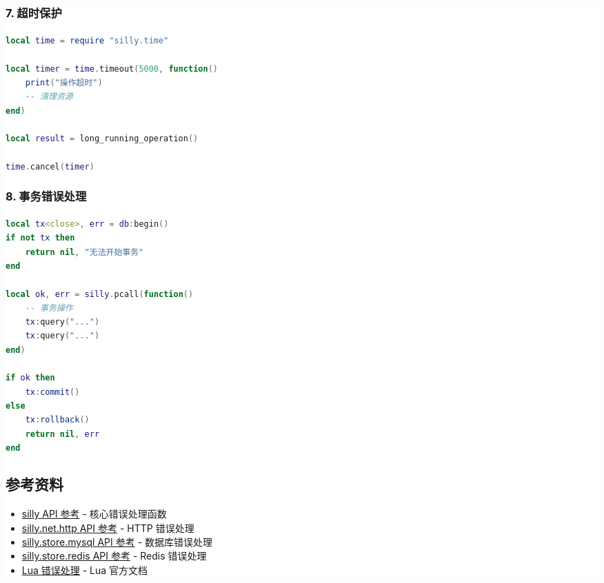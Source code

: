 ### 7. 超时保护

```lua
local time = require "silly.time"

local timer = time.timeout(5000, function()
    print("操作超时")
    -- 清理资源
end)

local result = long_running_operation()

time.cancel(timer)
```

### 8. 事务错误处理

```lua
local tx<close>, err = db:begin()
if not tx then
    return nil, "无法开始事务"
end

local ok, err = silly.pcall(function()
    -- 事务操作
    tx:query("...")
    tx:query("...")
end)

if ok then
    tx:commit()
else
    tx:rollback()
    return nil, err
end
```

## 参考资料

- [silly API 参考](../reference/silly.md) - 核心错误处理函数
- [silly.net.http API 参考](../reference/net/http.md) - HTTP 错误处理
- [silly.store.mysql API 参考](../reference/store/mysql.md) - 数据库错误处理
- [silly.store.redis API 参考](../reference/store/redis.md) - Redis 错误处理
- [Lua 错误处理](https://www.lua.org/pil/8.4.html) - Lua 官方文档
